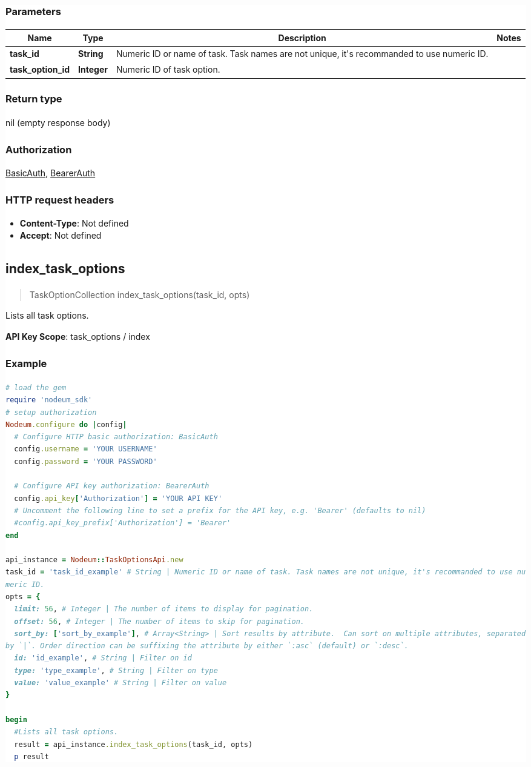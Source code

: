 ### Parameters


Name | Type | Description  | Notes
------------- | ------------- | ------------- | -------------
 **task_id** | **String**| Numeric ID or name of task. Task names are not unique, it&#39;s recommanded to use numeric ID. | 
 **task_option_id** | **Integer**| Numeric ID of task option. | 

### Return type

nil (empty response body)

### Authorization

[BasicAuth](../README.md#BasicAuth), [BearerAuth](../README.md#BearerAuth)

### HTTP request headers

- **Content-Type**: Not defined
- **Accept**: Not defined


## index_task_options

> TaskOptionCollection index_task_options(task_id, opts)

Lists all task options.

**API Key Scope**: task_options / index

### Example

```ruby
# load the gem
require 'nodeum_sdk'
# setup authorization
Nodeum.configure do |config|
  # Configure HTTP basic authorization: BasicAuth
  config.username = 'YOUR USERNAME'
  config.password = 'YOUR PASSWORD'

  # Configure API key authorization: BearerAuth
  config.api_key['Authorization'] = 'YOUR API KEY'
  # Uncomment the following line to set a prefix for the API key, e.g. 'Bearer' (defaults to nil)
  #config.api_key_prefix['Authorization'] = 'Bearer'
end

api_instance = Nodeum::TaskOptionsApi.new
task_id = 'task_id_example' # String | Numeric ID or name of task. Task names are not unique, it's recommanded to use numeric ID.
opts = {
  limit: 56, # Integer | The number of items to display for pagination.
  offset: 56, # Integer | The number of items to skip for pagination.
  sort_by: ['sort_by_example'], # Array<String> | Sort results by attribute.  Can sort on multiple attributes, separated by `|`. Order direction can be suffixing the attribute by either `:asc` (default) or `:desc`.
  id: 'id_example', # String | Filter on id
  type: 'type_example', # String | Filter on type
  value: 'value_example' # String | Filter on value
}

begin
  #Lists all task options.
  result = api_instance.index_task_options(task_id, opts)
  p result
```
